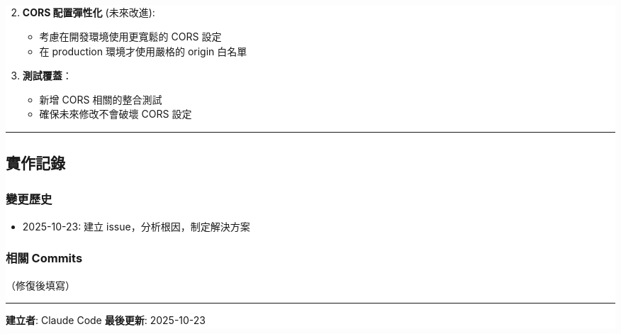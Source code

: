 2. **CORS 配置彈性化** (未來改進):
   - 考慮在開發環境使用更寬鬆的 CORS 設定
   - 在 production 環境才使用嚴格的 origin 白名單

3. **測試覆蓋**：
   - 新增 CORS 相關的整合測試
   - 確保未來修改不會破壞 CORS 設定

---

## 實作記錄

### 變更歷史
- 2025-10-23: 建立 issue，分析根因，制定解決方案

### 相關 Commits
（修復後填寫）

---

**建立者**: Claude Code
**最後更新**: 2025-10-23
